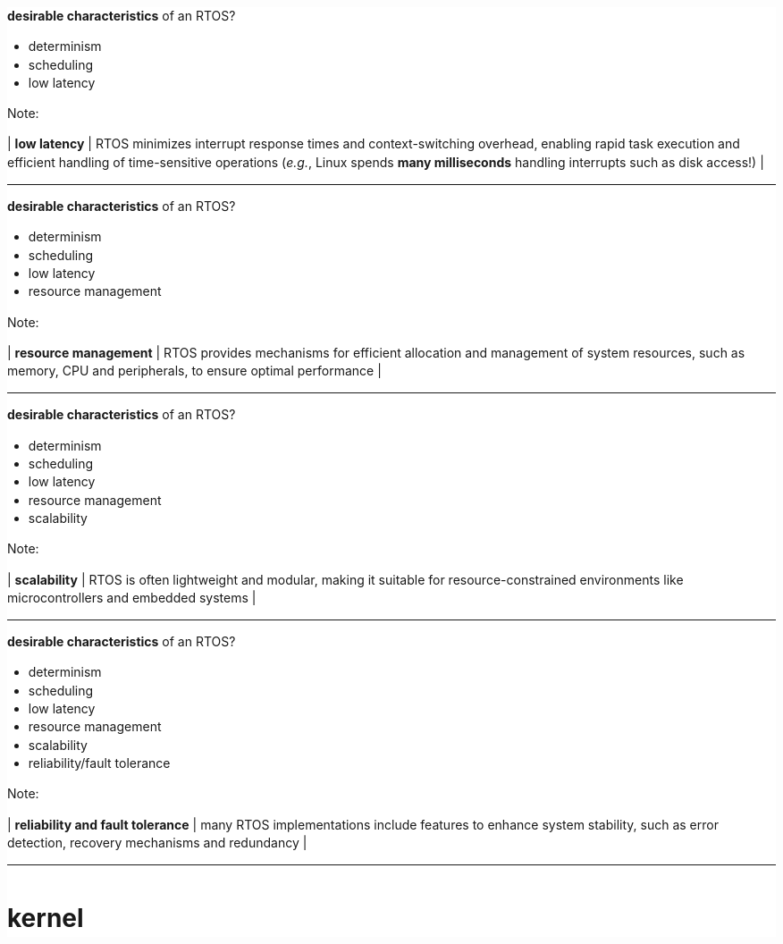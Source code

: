 
**desirable characteristics** of an RTOS?

- determinism
- scheduling 
- low latency

Note:

| **low latency** | RTOS minimizes interrupt response times and context-switching overhead, enabling rapid task execution and efficient handling of time-sensitive operations (_e.g._, Linux spends **many milliseconds** handling interrupts such as disk access!) |

---

**desirable characteristics** of an RTOS?

- determinism
- scheduling 
- low latency
- resource management

Note:

| **resource management** | RTOS provides mechanisms for efficient allocation and management of system resources, such as memory, CPU and peripherals, to ensure optimal performance |

---

**desirable characteristics** of an RTOS?

- determinism
- scheduling 
- low latency
- resource management
- scalability

Note: 

| **scalability** | RTOS is often lightweight and modular, making it suitable for resource-constrained environments like microcontrollers and embedded systems |

---

**desirable characteristics** of an RTOS?

- determinism
- scheduling 
- low latency
- resource management
- scalability
- reliability/fault tolerance

Note:

| **reliability and fault tolerance** | many RTOS implementations include features to enhance system stability, such as error detection, recovery mechanisms and redundancy |

---

# kernel
